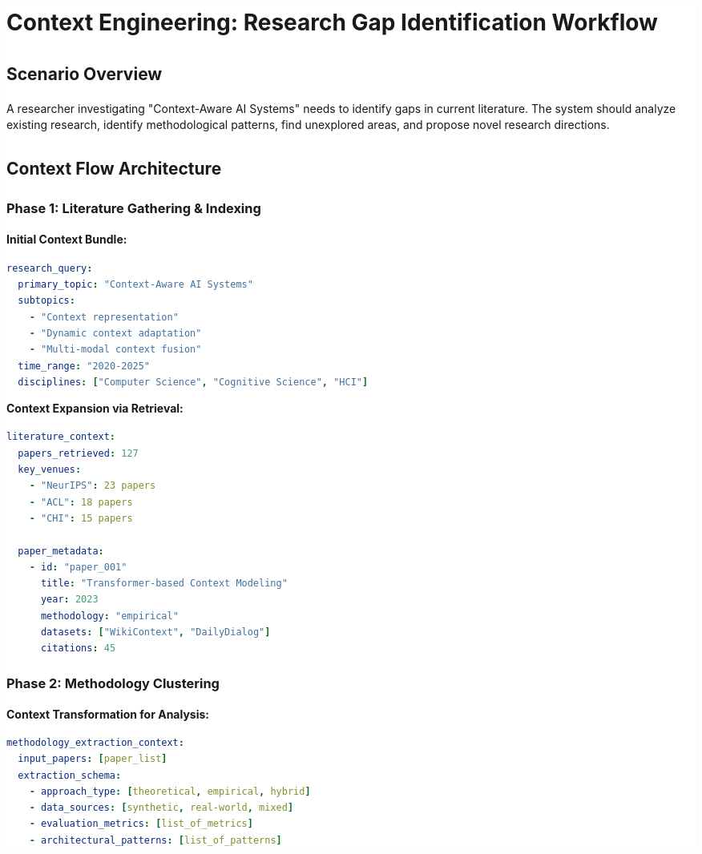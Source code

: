# Context Engineering: Research Gap Identification Workflow

## Scenario Overview
A researcher investigating "Context-Aware AI Systems" needs to identify gaps in current literature. The system should analyze existing research, identify methodological patterns, find unexplored areas, and propose novel research directions.

## Context Flow Architecture

### Phase 1: Literature Gathering & Indexing

**Initial Context Bundle:**
```yaml
research_query:
  primary_topic: "Context-Aware AI Systems"
  subtopics:
    - "Context representation"
    - "Dynamic context adaptation"
    - "Multi-modal context fusion"
  time_range: "2020-2025"
  disciplines: ["Computer Science", "Cognitive Science", "HCI"]
```

**Context Expansion via Retrieval:**
```yaml
literature_context:
  papers_retrieved: 127
  key_venues:
    - "NeurIPS": 23 papers
    - "ACL": 18 papers
    - "CHI": 15 papers
  
  paper_metadata:
    - id: "paper_001"
      title: "Transformer-based Context Modeling"
      year: 2023
      methodology: "empirical"
      datasets: ["WikiContext", "DailyDialog"]
      citations: 45
```

### Phase 2: Methodology Clustering

**Context Transformation for Analysis:**
```yaml
methodology_extraction_context:
  input_papers: [paper_list]
  extraction_schema:
    - approach_type: [theoretical, empirical, hybrid]
    - data_sources: [synthetic, real-world, mixed]
    - evaluation_metrics: [list_of_metrics]
    - architectural_patterns: [list_of_patterns]
```
